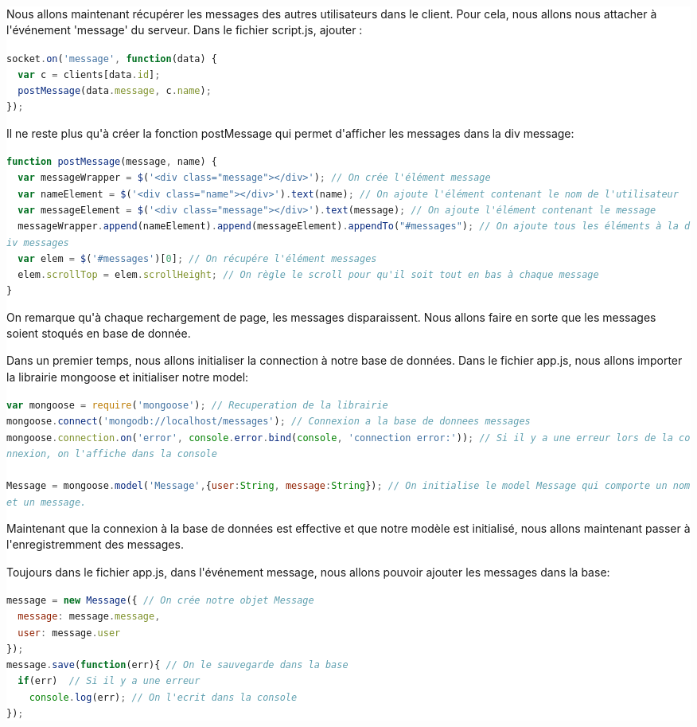 Nous allons maintenant récupérer les messages des autres utilisateurs dans le client.
Pour cela, nous allons nous attacher à l'événement 'message' du serveur.
Dans le fichier script.js, ajouter :

```js
socket.on('message', function(data) {
  var c = clients[data.id];
  postMessage(data.message, c.name);
});
```

Il ne reste plus qu'à créer la fonction postMessage qui permet d'afficher les messages dans la div message:

```js
function postMessage(message, name) {
  var messageWrapper = $('<div class="message"></div>'); // On crée l'élément message
  var nameElement = $('<div class="name"></div>').text(name); // On ajoute l'élément contenant le nom de l'utilisateur
  var messageElement = $('<div class="message"></div>').text(message); // On ajoute l'élément contenant le message
  messageWrapper.append(nameElement).append(messageElement).appendTo("#messages"); // On ajoute tous les éléments à la div messages
  var elem = $('#messages')[0]; // On récupére l'élément messages
  elem.scrollTop = elem.scrollHeight; // On règle le scroll pour qu'il soit tout en bas à chaque message
}
```

On remarque qu'à chaque rechargement de page, les messages disparaissent. Nous allons faire en sorte que les messages soient stoqués en base de donnée.

Dans un premier temps, nous allons initialiser la connection à notre base de données.
Dans le fichier app.js, nous allons importer la librairie mongoose et initialiser notre model:
```js
var mongoose = require('mongoose'); // Recuperation de la librairie
mongoose.connect('mongodb://localhost/messages'); // Connexion a la base de donnees messages
mongoose.connection.on('error', console.error.bind(console, 'connection error:')); // Si il y a une erreur lors de la connexion, on l'affiche dans la console

Message = mongoose.model('Message',{user:String, message:String}); // On initialise le model Message qui comporte un nom et un message.
```

Maintenant que la connexion à la base de données est effective et que notre modèle est initialisé, nous allons maintenant passer à l'enregistremment des messages.

Toujours dans le fichier app.js, dans l'événement message, nous allons pouvoir ajouter les messages dans la base:

```js
message = new Message({ // On crée notre objet Message
  message: message.message,
  user: message.user
});
message.save(function(err){ // On le sauvegarde dans la base
  if(err)  // Si il y a une erreur
    console.log(err); // On l'ecrit dans la console
});
```
